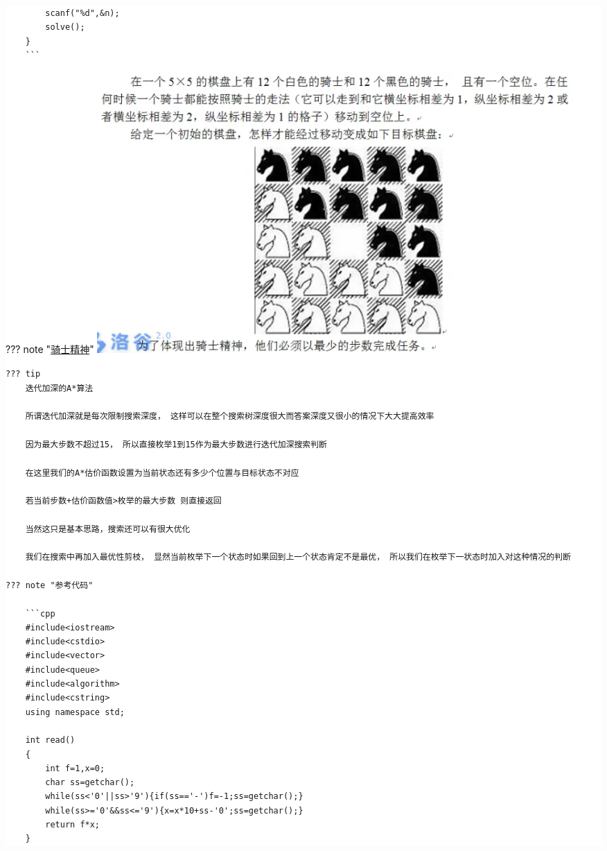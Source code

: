             scanf("%d",&n);
            solve();
        }
        ```

??? note "[骑士精神](https://www.luogu.com.cn/problem/P2324)"
    ![](./images/2324-1.png)

    ??? tip
        迭代加深的A*算法

        所谓迭代加深就是每次限制搜索深度， 这样可以在整个搜索树深度很大而答案深度又很小的情况下大大提高效率

        因为最大步数不超过15， 所以直接枚举1到15作为最大步数进行迭代加深搜索判断

        在这里我们的A*估价函数设置为当前状态还有多少个位置与目标状态不对应

        若当前步数+估价函数值>枚举的最大步数 则直接返回

        当然这只是基本思路，搜索还可以有很大优化

        我们在搜索中再加入最优性剪枝， 显然当前枚举下一个状态时如果回到上一个状态肯定不是最优， 所以我们在枚举下一状态时加入对这种情况的判断

    ??? note "参考代码"

        ```cpp
        #include<iostream>
        #include<cstdio>
        #include<vector>
        #include<queue>
        #include<algorithm>
        #include<cstring>
        using namespace std;

        int read()
        {
            int f=1,x=0;
            char ss=getchar();
            while(ss<'0'||ss>'9'){if(ss=='-')f=-1;ss=getchar();}
            while(ss>='0'&&ss<='9'){x=x*10+ss-'0';ss=getchar();}
            return f*x;
        }
